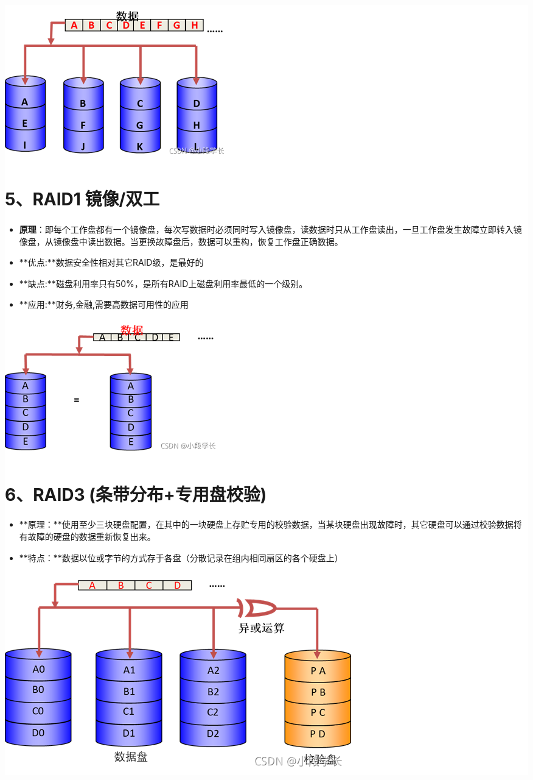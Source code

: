 ![](images/WEBRESOURCE422dcb7a1912896cb58c153b2968d1e8截图.png)

# 5、RAID1 镜像/双工

- **原理**：即每个工作盘都有一个镜像盘，每次写数据时必须同时写入镜像盘，读数据时只从工作盘读出，一旦工作盘发生故障立即转入镜像盘，从镜像盘中读出数据。当更换故障盘后，数据可以重构，恢复工作盘正确数据。

- **优点:**数据安全性相对其它RAID级，是最好的

- **缺点:**磁盘利用率只有50%，是所有RAID上磁盘利用率最低的一个级别。

- **应用:**财务,金融,需要高数据可用性的应用

![](images/WEBRESOURCE5057f054fba6e78dac86ead256f5bbae截图.png)

# 6、RAID3  (条带分布+专用盘校验)

- **原理：**使用至少三块硬盘配置，在其中的一块硬盘上存贮专用的校验数据，当某块硬盘出现故障时，其它硬盘可以通过校验数据将有故障的硬盘的数据重新恢复出来。

- **特点：**数据以位或字节的方式存于各盘（分散记录在组内相同扇区的各个硬盘上）

![](images/WEBRESOURCEa457a5c6449d2fcc0491ef72270a938d截图.png)
